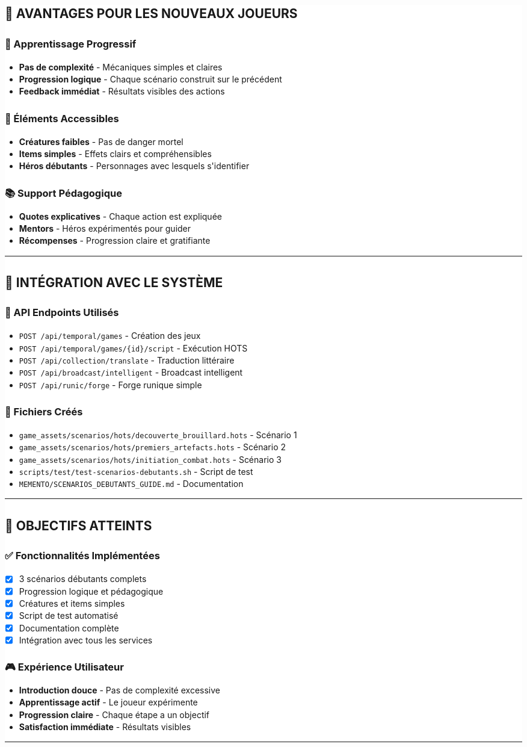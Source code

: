 
## 🌟 **AVANTAGES POUR LES NOUVEAUX JOUEURS**

### **🎯 Apprentissage Progressif**
- **Pas de complexité** - Mécaniques simples et claires
- **Progression logique** - Chaque scénario construit sur le précédent
- **Feedback immédiat** - Résultats visibles des actions

### **🔧 Éléments Accessibles**
- **Créatures faibles** - Pas de danger mortel
- **Items simples** - Effets clairs et compréhensibles
- **Héros débutants** - Personnages avec lesquels s'identifier

### **📚 Support Pédagogique**
- **Quotes explicatives** - Chaque action est expliquée
- **Mentors** - Héros expérimentés pour guider
- **Récompenses** - Progression claire et gratifiante

---

## 🚀 **INTÉGRATION AVEC LE SYSTÈME**

### **🔗 API Endpoints Utilisés**
- `POST /api/temporal/games` - Création des jeux
- `POST /api/temporal/games/{id}/script` - Exécution HOTS
- `POST /api/collection/translate` - Traduction littéraire
- `POST /api/broadcast/intelligent` - Broadcast intelligent
- `POST /api/runic/forge` - Forge runique simple

### **📁 Fichiers Créés**
- `game_assets/scenarios/hots/decouverte_brouillard.hots` - Scénario 1
- `game_assets/scenarios/hots/premiers_artefacts.hots` - Scénario 2
- `game_assets/scenarios/hots/initiation_combat.hots` - Scénario 3
- `scripts/test/test-scenarios-debutants.sh` - Script de test
- `MEMENTO/SCENARIOS_DEBUTANTS_GUIDE.md` - Documentation

---

## 🎯 **OBJECTIFS ATTEINTS**

### **✅ Fonctionnalités Implémentées**
- [x] 3 scénarios débutants complets
- [x] Progression logique et pédagogique
- [x] Créatures et items simples
- [x] Script de test automatisé
- [x] Documentation complète
- [x] Intégration avec tous les services

### **🎮 Expérience Utilisateur**
- **Introduction douce** - Pas de complexité excessive
- **Apprentissage actif** - Le joueur expérimente
- **Progression claire** - Chaque étape a un objectif
- **Satisfaction immédiate** - Résultats visibles

---
